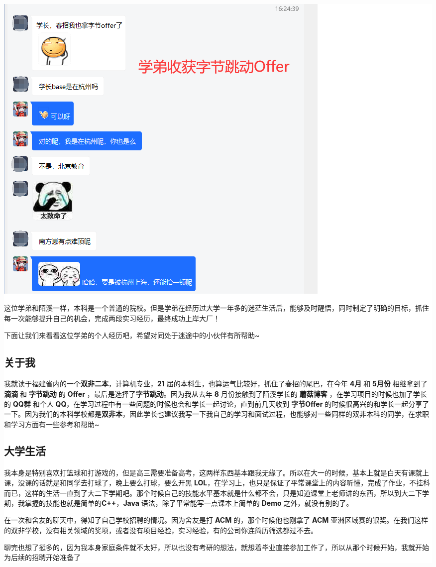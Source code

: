 ![收获字节跳动Offer](images/image-20210523160538265.png)

这位学弟和陌溪一样，本科是一个普通的院校。但是学弟在经历过大学一年多的迷茫生活后，能够及时醒悟，同时制定了明确的目标，抓住每一次能够提升自己的机会，完成两段实习经历，最终成功上岸大厂！

下面让我们来看看这位学弟的个人经历吧，希望对同处于迷途中的小伙伴有所帮助~

## 关于我

我就读于福建省内的一个**双非二本**，计算机专业，**21** 届的本科生，也算运气比较好，抓住了春招的尾巴，在今年 **4月** 和 **5月份** 相继拿到了 **滴滴** 和 **字节跳动** 的 **Offer** ，最后是选择了**字节跳动**。因为我从去年 **8** 月份接触到了陌溪学长的 **蘑菇博客** ，在学习项目的时候也加了学长的 **QQ群** 和个人 **QQ**，在学习过程中有一些问题的时候也会和学长一起讨论，直到前几天收到 **字节Offer** 的时候很高兴的和学长一起分享了一下。因为我们的本科学校都是**双非本**，因此学长也建议我写一下我自己的学习和面试过程，也能够对一些同样的双非本科的同学，在求职和学习方面有一些参考和帮助~

## 大学生活

我本身是特别喜欢打篮球和打游戏的，但是高三需要准备高考，这两样东西基本跟我无缘了。所以在大一的时候，基本上就是白天有课就上课，没课的话就是和同学去打球了，晚上要么打球，要么开黑 **LOL**，在学习上，也只是保证了平常课堂上的内容听懂，完成了作业，不挂科而已，这样的生活一直到了大二下学期吧。那个时候自己的技能水平基本就是什么都不会，只是知道课堂上老师讲的东西，所以到大二下学期，我掌握的技能也就是简单的**C++**，**Java** 语法，除了平常能写一点课本上简单的 **Demo** 之外，就没有别的了。

在一次和舍友的聊天中，得知了自己学校招聘的情况。因为舍友是打 **ACM** 的，那个时候他也刚拿了 **ACM** 亚洲区域赛的银奖。在我们这样的双非学校，没有相关领域的奖项，或者没有项目经验，实习经验，有的公司你连简历筛选都过不去。

聊完也想了挺多的，因为我本身家庭条件就不太好，所以也没有考研的想法，就想着毕业直接参加工作了，所以从那个时候开始，我就开始为后续的招聘开始准备了
